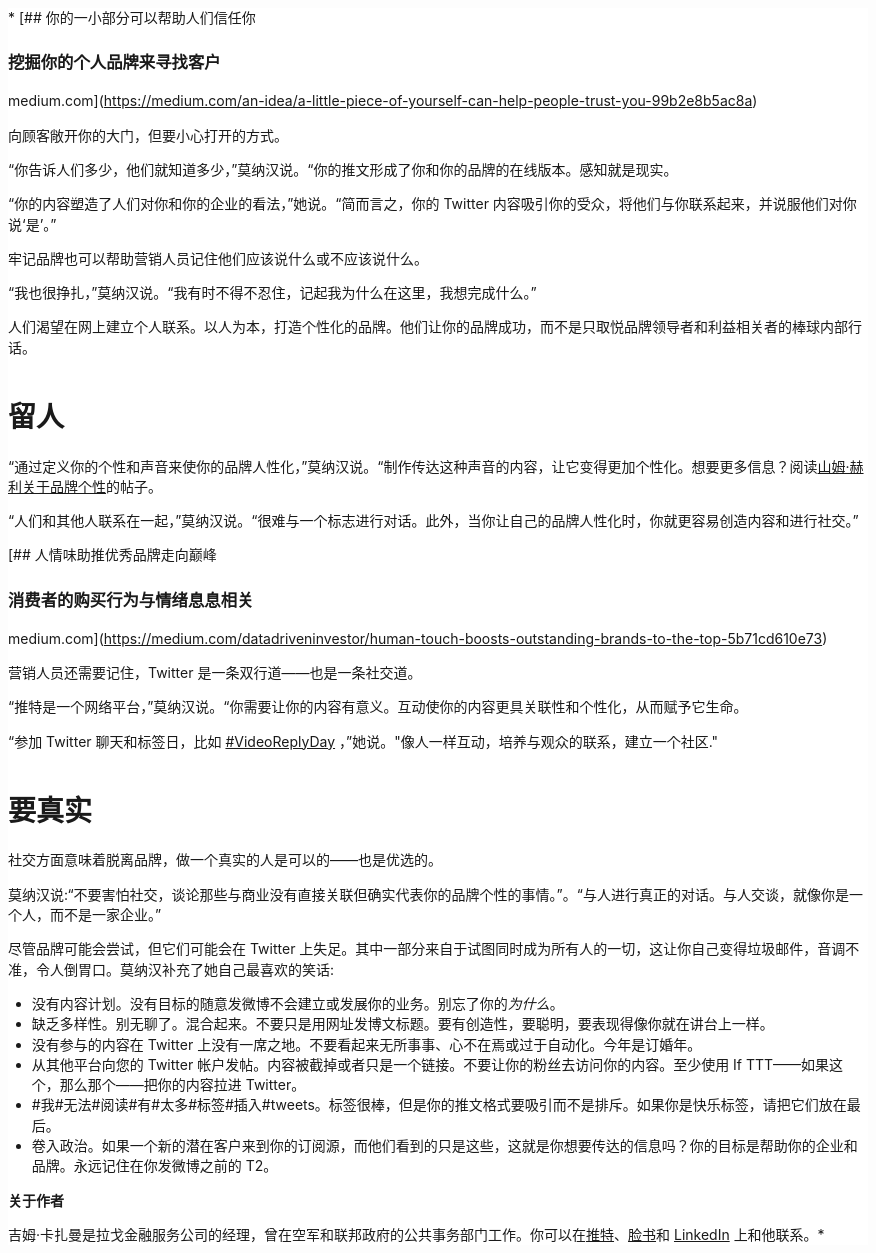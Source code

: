 *[](https://medium.com/an-idea/a-little-piece-of-yourself-can-help-people-trust-you-99b2e8b5ac8a) [## 你的一小部分可以帮助人们信任你

### 挖掘你的个人品牌来寻找客户

medium.com](https://medium.com/an-idea/a-little-piece-of-yourself-can-help-people-trust-you-99b2e8b5ac8a) 

向顾客敞开你的大门，但要小心打开的方式。

“你告诉人们多少，他们就知道多少，”莫纳汉说。“你的推文形成了你和你的品牌的在线版本。感知就是现实。

“你的内容塑造了人们对你和你的企业的看法，”她说。“简而言之，你的 Twitter 内容吸引你的受众，将他们与你联系起来，并说服他们对你说‘是’。”

牢记品牌也可以帮助营销人员记住他们应该说什么或不应该说什么。

“我也很挣扎，”莫纳汉说。“我有时不得不忍住，记起我为什么在这里，我想完成什么。”

人们渴望在网上建立个人联系。以人为本，打造个性化的品牌。他们让你的品牌成功，而不是只取悦品牌领导者和利益相关者的棒球内部行话。

# **留人**

“通过定义你的个性和声音来使你的品牌人性化，”莫纳汉说。“制作传达这种声音的内容，让它变得更加个性化。想要更多信息？阅读[山姆·赫利关于](https://twitter.com/Sam__Hurley/)[品牌个性](https://postfunnel.com/12-brand-personality-types-consider-revved-retention/)的帖子。

“人们和其他人联系在一起，”莫纳汉说。“很难与一个标志进行对话。此外，当你让自己的品牌人性化时，你就更容易创造内容和进行社交。”

[](https://medium.com/datadriveninvestor/human-touch-boosts-outstanding-brands-to-the-top-5b71cd610e73) [## 人情味助推优秀品牌走向巅峰

### 消费者的购买行为与情绪息息相关

medium.com](https://medium.com/datadriveninvestor/human-touch-boosts-outstanding-brands-to-the-top-5b71cd610e73) 

营销人员还需要记住，Twitter 是一条双行道——也是一条社交道。

“推特是一个网络平台，”莫纳汉说。“你需要让你的内容有意义。互动使你的内容更具关联性和个性化，从而赋予它生命。

“参加 Twitter 聊天和标签日，比如 [#VideoReplyDay](https://twitter.com/search?q=%23VideoReplyDay) ，”她说。"像人一样互动，培养与观众的联系，建立一个社区."

# **要真实**

社交方面意味着脱离品牌，做一个真实的人是可以的——也是优选的。

莫纳汉说:“不要害怕社交，谈论那些与商业没有直接关联但确实代表你的品牌个性的事情。”。“与人进行真正的对话。与人交谈，就像你是一个人，而不是一家企业。”

尽管品牌可能会尝试，但它们可能会在 Twitter 上失足。其中一部分来自于试图同时成为所有人的一切，这让你自己变得垃圾邮件，音调不准，令人倒胃口。莫纳汉补充了她自己最喜欢的笑话:

*   没有内容计划。没有目标的随意发微博不会建立或发展你的业务。别忘了你的*为什么*。
*   缺乏多样性。别无聊了。混合起来。不要只是用网址发博文标题。要有创造性，要聪明，要表现得像你就在讲台上一样。
*   没有参与的内容在 Twitter 上没有一席之地。不要看起来无所事事、心不在焉或过于自动化。今年是订婚年。
*   从其他平台向您的 Twitter 帐户发帖。内容被截掉或者只是一个链接。不要让你的粉丝去访问你的内容。至少使用 If TTT——如果这个，那么那个——把你的内容拉进 Twitter。
*   #我#无法#阅读#有#太多#标签#插入#tweets。标签很棒，但是你的推文格式要吸引而不是排斥。如果你是快乐标签，请把它们放在最后。
*   卷入政治。如果一个新的潜在客户来到你的订阅源，而他们看到的只是这些，这就是你想要传达的信息吗？你的目标是帮助你的企业和品牌。永远记住在你发微博之前的 T2。

**关于作者**

吉姆·卡扎曼是拉戈金融服务公司的经理，曾在空军和联邦政府的公共事务部门工作。你可以在[推特](https://twitter.com/JKatzaman)、[脸书](https://www.facebook.com/jim.katzaman)和 [LinkedIn](https://www.linkedin.com/in/jim-katzaman-33641b21/) 上和他联系。*
